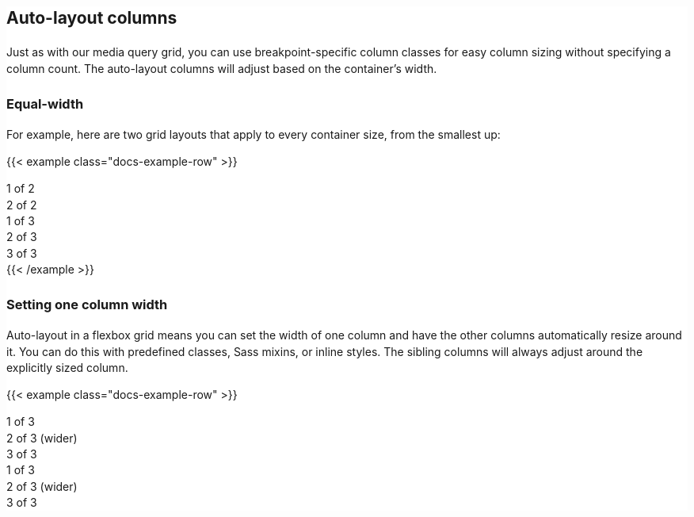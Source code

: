 ## Auto-layout columns

Just as with our media query grid, you can use breakpoint-specific column classes for easy column sizing without specifying a column count. The auto-layout columns will adjust based on the container’s width.

### Equal-width

For example, here are two grid layouts that apply to every container size, from the smallest up:

{{< example class="docs-example-row" >}}
<div class="container text-center">
  <div class="c-row">
    <div class="c-col">
      1 of 2
    </div>
    <div class="c-col">
      2 of 2
    </div>
  </div>
  <div class="c-row">
    <div class="c-col">
      1 of 3
    </div>
    <div class="c-col">
      2 of 3
    </div>
    <div class="c-col">
      3 of 3
    </div>
  </div>
</div>
{{< /example >}}

### Setting one column width

Auto-layout in a flexbox grid means you can set the width of one column and have the other columns automatically resize around it. You can do this with predefined classes, Sass mixins, or inline styles. The sibling columns will always adjust around the explicitly sized column.

{{< example class="docs-example-row" >}}
<div class="container text-center">
  <div class="c-row">
    <div class="c-col">
      1 of 3
    </div>
    <div class="c-col-6">
      2 of 3 (wider)
    </div>
    <div class="c-col">
      3 of 3
    </div>
  </div>
  <div class="c-row">
    <div class="c-col">
      1 of 3
    </div>
    <div class="c-col-5">
      2 of 3 (wider)
    </div>
    <div class="c-col">
      3 of 3
    </div>
  </div>